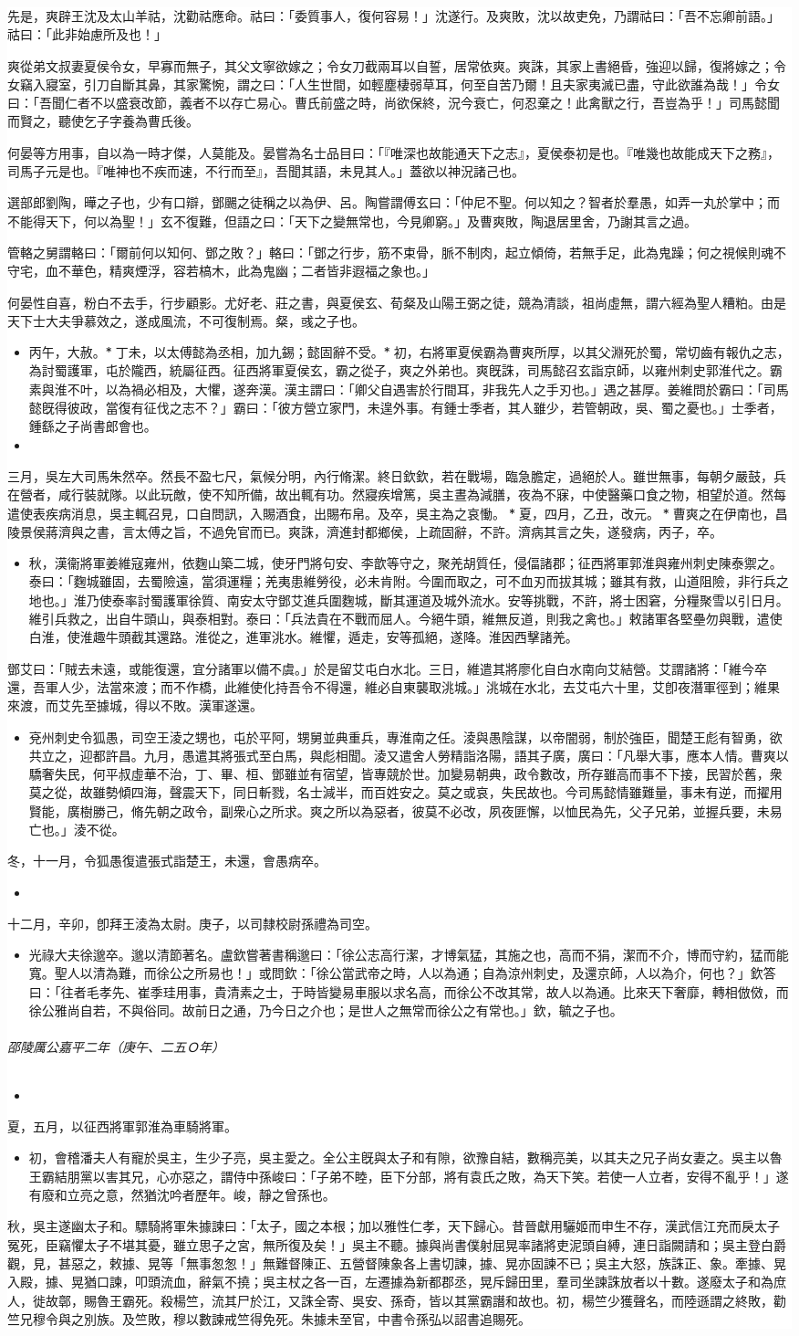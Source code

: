 先是，爽辟王沈及太山羊祜，沈勸祜應命。祜曰：「委質事人，復何容易！」沈遂行。及爽敗，沈以故吏免，乃謂祜曰：「吾不忘卿前語。」祜曰：「此非始慮所及也！」

爽從弟文叔妻夏侯令女，早寡而無子，其父文寧欲嫁之；令女刀截兩耳以自誓，居常依爽。爽誅，其家上書絕昏，強迎以歸，復將嫁之；令女竊入寢室，引刀自斷其鼻，其家驚惋，謂之曰：「人生世間，如輕塵棲弱草耳，何至自苦乃爾！且夫家夷滅已盡，守此欲誰為哉！」令女曰：「吾聞仁者不以盛衰改節，義者不以存亡易心。曹氏前盛之時，尚欲保終，況今衰亡，何忍棄之！此禽獸之行，吾豈為乎！」司馬懿聞而賢之，聽使乞子字養為曹氏後。

何晏等方用事，自以為一時才傑，人莫能及。晏嘗為名士品目曰：「『唯深也故能通天下之志』，夏侯泰初是也。『唯幾也故能成天下之務』，司馬子元是也。『唯神也不疾而速，不行而至』，吾聞其語，未見其人。」蓋欲以神況諸己也。

選部郎劉陶，曄之子也，少有口辯，鄧颺之徒稱之以為伊、呂。陶嘗謂傅玄曰：「仲尼不聖。何以知之？智者於羣愚，如弄一丸於掌中；而不能得天下，何以為聖！」玄不復難，但語之曰：「天下之變無常也，今見卿窮。」及曹爽敗，陶退居里舍，乃謝其言之過。

管輅之舅謂輅曰：「爾前何以知何、鄧之敗？」輅曰：「鄧之行步，筋不束骨，脈不制肉，起立傾倚，若無手足，此為鬼躁；何之視候則魂不守宅，血不華色，精爽煙浮，容若槁木，此為鬼幽；二者皆非遐福之象也。」

何晏性自喜，粉白不去手，行步顧影。尤好老、莊之書，與夏侯玄、荀粲及山陽王弼之徒，競為清談，祖尚虛無，謂六經為聖人糟粕。由是天下士大夫爭慕效之，遂成風流，不可復制焉。粲，彧之子也。

*   丙午，大赦。*       丁未，以太傅懿為丞相，加九錫；懿固辭不受。*
初，右將軍夏侯霸為曹爽所厚，以其父淵死於蜀，常切齒有報仇之志，為討蜀護軍，屯於隴西，統屬征西。征西將軍夏侯玄，霸之從子，爽之外弟也。爽旣誅，司馬懿召玄詣京師，以雍州刺史郭淮代之。霸素與淮不叶，以為禍必相及，大懼，遂奔漢。漢主謂曰：「卿父自遇害於行間耳，非我先人之手刃也。」遇之甚厚。姜維問於霸曰：「司馬懿旣得彼政，當復有征伐之志不？」霸曰：「彼方營立家門，未遑外事。有鍾士季者，其人雖少，若管朝政，吳、蜀之憂也。」士季者，鍾繇之子尚書郎會也。
*
三月，吳左大司馬朱然卒。然長不盈七尺，氣候分明，內行脩潔。終日欽欽，若在戰場，臨急膽定，過絕於人。雖世無事，每朝夕嚴鼓，兵在營者，咸行裝就隊。以此玩敵，使不知所備，故出輒有功。然寢疾增篤，吳主晝為減膳，夜為不寐，中使醫藥口食之物，相望於道。然每遣使表疾病消息，吳主輒召見，口自問訊，入賜酒食，出賜布帛。及卒，吳主為之哀慟。
*
夏，四月，乙丑，改元。
*
曹爽之在伊南也，昌陵景侯蔣濟與之書，言太傅之旨，不過免官而已。爽誅，濟進封都鄉侯，上疏固辭，不許。濟病其言之失，遂發病，丙子，卒。
*   秋，漢衞將軍姜維寇雍州，依麴山築二城，使牙門將句安、李歆等守之，聚羌胡質任，侵偪諸郡；征西將軍郭淮與雍州刺史陳泰禦之。泰曰：「麴城雖固，去蜀險遠，當須運糧；羌夷患維勞役，必未肯附。今圍而取之，可不血刃而拔其城；雖其有救，山道阻險，非行兵之地也。」淮乃使泰率討蜀護軍徐質、南安太守鄧艾進兵圍麴城，斷其運道及城外流水。安等挑戰，不許，將士困窘，分糧聚雪以引日月。維引兵救之，出自牛頭山，與泰相對。泰曰：「兵法貴在不戰而屈人。今絕牛頭，維無反道，則我之禽也。」敕諸軍各堅壘勿與戰，遣使白淮，使淮趣牛頭截其還路。淮從之，進軍洮水。維懼，遁走，安等孤絕，遂降。淮因西擊諸羌。

鄧艾曰：「賊去未遠，或能復還，宜分諸軍以備不虞。」於是留艾屯白水北。三日，維遣其將廖化自白水南向艾結營。艾謂諸將：「維今卒還，吾軍人少，法當來渡；而不作橋，此維使化持吾令不得還，維必自東襲取洮城。」洮城在水北，去艾屯六十里，艾卽夜潛軍徑到；維果來渡，而艾先至據城，得以不敗。漢軍遂還。

*   兗州刺史令狐愚，司空王淩之甥也，屯於平阿，甥舅並典重兵，專淮南之任。淩與愚陰謀，以帝闇弱，制於強臣，聞楚王彪有智勇，欲共立之，迎都許昌。九月，愚遣其將張式至白馬，與彪相聞。淩又遣舍人勞精詣洛陽，語其子廣，廣曰：「凡舉大事，應本人情。曹爽以驕奢失民，何平叔虛華不治，丁、畢、桓、鄧雖並有宿望，皆專競於世。加變易朝典，政令數改，所存雖高而事不下接，民習於舊，衆莫之從，故雖勢傾四海，聲震天下，同日斬戮，名士減半，而百姓安之。莫之或哀，失民故也。今司馬懿情雖難量，事未有逆，而擢用賢能，廣樹勝己，脩先朝之政令，副衆心之所求。爽之所以為惡者，彼莫不必改，夙夜匪懈，以恤民為先，父子兄弟，並握兵要，未易亡也。」淩不從。

冬，十一月，令狐愚復遣張式詣楚王，未還，會愚病卒。

*
十二月，辛卯，卽拜王淩為太尉。庚子，以司隸校尉孫禮為司空。
*   光祿大夫徐邈卒。邈以清節著名。盧欽嘗著書稱邈曰：「徐公志高行潔，才博氣猛，其施之也，高而不狷，潔而不介，博而守約，猛而能寬。聖人以清為難，而徐公之所易也！」或問欽：「徐公當武帝之時，人以為通；自為涼州刺史，及還京師，人以為介，何也？」欽答曰：「往者毛孝先、崔季珪用事，貴清素之士，于時皆變易車服以求名高，而徐公不改其常，故人以為通。比來天下奢靡，轉相倣傚，而徐公雅尚自若，不與俗同。故前日之通，乃今日之介也；是世人之無常而徐公之有常也。」欽，毓之子也。

###### 邵陵厲公嘉平二年（庚午、二五Ｏ年）

*
夏，五月，以征西將軍郭淮為車騎將軍。
*   初，會稽潘夫人有寵於吳主，生少子亮，吳主愛之。全公主旣與太子和有隙，欲豫自結，數稱亮美，以其夫之兄子尚女妻之。吳主以魯王霸結朋黨以害其兄，心亦惡之，謂侍中孫峻曰：「子弟不睦，臣下分部，將有袁氏之敗，為天下笑。若使一人立者，安得不亂乎！」遂有廢和立亮之意，然猶沈吟者歷年。峻，靜之曾孫也。

秋，吳主遂幽太子和。驃騎將軍朱據諫曰：「太子，國之本根；加以雅性仁孝，天下歸心。昔晉獻用驪姬而申生不存，漢武信江充而戾太子冤死，臣竊懼太子不堪其憂，雖立思子之宮，無所復及矣！」吳主不聽。據與尚書僕射屈晃率諸將吏泥頭自縛，連日詣闕請和；吳主登白爵觀，見，甚惡之，敕據、晃等「無事怱怱！」無難督陳正、五營督陳象各上書切諫，據、晃亦固諫不已；吳主大怒，族誅正、象。牽據、晃入殿，據、晃猶口諫，叩頭流血，辭氣不撓；吳主杖之各一百，左遷據為新都郡丞，晃斥歸田里，羣司坐諫誅放者以十數。遂廢太子和為庶人，徙故鄣，賜魯王霸死。殺楊竺，流其尸於江，又誅全寄、吳安、孫奇，皆以其黨霸譖和故也。初，楊竺少獲聲名，而陸遜謂之終敗，勸竺兄穆令與之別族。及竺敗，穆以數諫戒竺得免死。朱據未至官，中書令孫弘以詔書追賜死。
